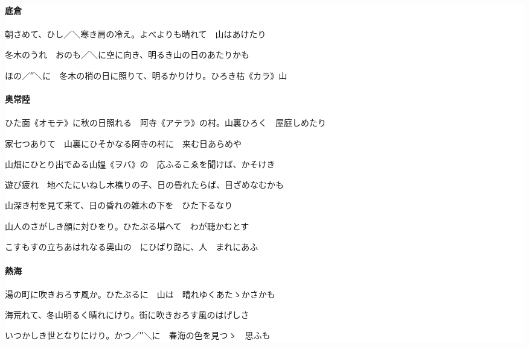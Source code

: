 

#### 底倉






朝さめて、ひし／＼寒き肩の冷え。よべよりも晴れて　山はあけたり



冬木のうれ　おのも／＼に空に向き、明るき山の日のあたりかも



ほの／″＼に　冬木の梢の日に照りて、明るかりけり。ひろき枯《カラ》山





#### 奥常陸






ひた面《オモテ》に秋の日照れる　阿寺《アテラ》の村。山裏ひろく　屋庭しめたり



家七つありて　山裏にひそかなる阿寺の村に　来む日あらめや



山畑にひとり出でゐる山媼《ヲバ》の　応ふるこゑを聞けば、かそけき



遊び疲れ　地べたにいねし木樵りの子、日の昏れたらば、目ざめなむかも



山深き村を見て来て、日の昏れの雑木の下を　ひた下るなり



山人のさがしき顔に対ひをり。ひたぶる堪へて　わが聴かむとす



こすもすの立ちあはれなる奥山の　にひばり路に、人　まれにあふ





#### 熱海






湯の町に吹きおろす風か。ひたぶるに　山は　晴れゆくあたゝかさかも



海荒れて、冬山明るく晴れにけり。街に吹きおろす風のはげしさ



いつかしき世となりにけり。かつ／″＼に　春海の色を見つゝ　思ふも
